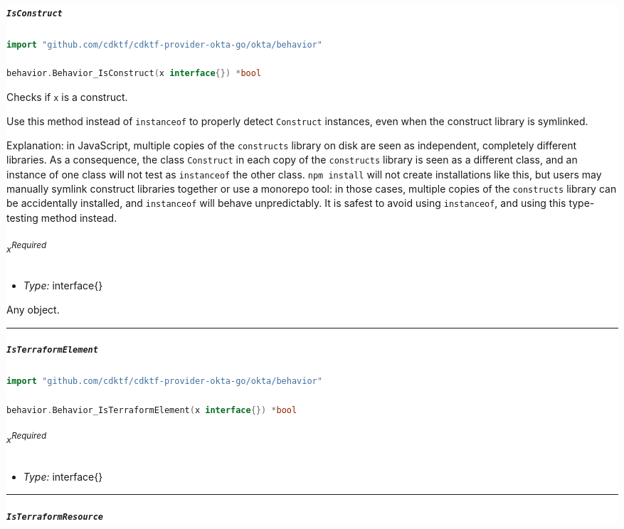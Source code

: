 
##### `IsConstruct` <a name="IsConstruct" id="@cdktf/provider-okta.behavior.Behavior.isConstruct"></a>

```go
import "github.com/cdktf/cdktf-provider-okta-go/okta/behavior"

behavior.Behavior_IsConstruct(x interface{}) *bool
```

Checks if `x` is a construct.

Use this method instead of `instanceof` to properly detect `Construct`
instances, even when the construct library is symlinked.

Explanation: in JavaScript, multiple copies of the `constructs` library on
disk are seen as independent, completely different libraries. As a
consequence, the class `Construct` in each copy of the `constructs` library
is seen as a different class, and an instance of one class will not test as
`instanceof` the other class. `npm install` will not create installations
like this, but users may manually symlink construct libraries together or
use a monorepo tool: in those cases, multiple copies of the `constructs`
library can be accidentally installed, and `instanceof` will behave
unpredictably. It is safest to avoid using `instanceof`, and using
this type-testing method instead.

###### `x`<sup>Required</sup> <a name="x" id="@cdktf/provider-okta.behavior.Behavior.isConstruct.parameter.x"></a>

- *Type:* interface{}

Any object.

---

##### `IsTerraformElement` <a name="IsTerraformElement" id="@cdktf/provider-okta.behavior.Behavior.isTerraformElement"></a>

```go
import "github.com/cdktf/cdktf-provider-okta-go/okta/behavior"

behavior.Behavior_IsTerraformElement(x interface{}) *bool
```

###### `x`<sup>Required</sup> <a name="x" id="@cdktf/provider-okta.behavior.Behavior.isTerraformElement.parameter.x"></a>

- *Type:* interface{}

---

##### `IsTerraformResource` <a name="IsTerraformResource" id="@cdktf/provider-okta.behavior.Behavior.isTerraformResource"></a>
